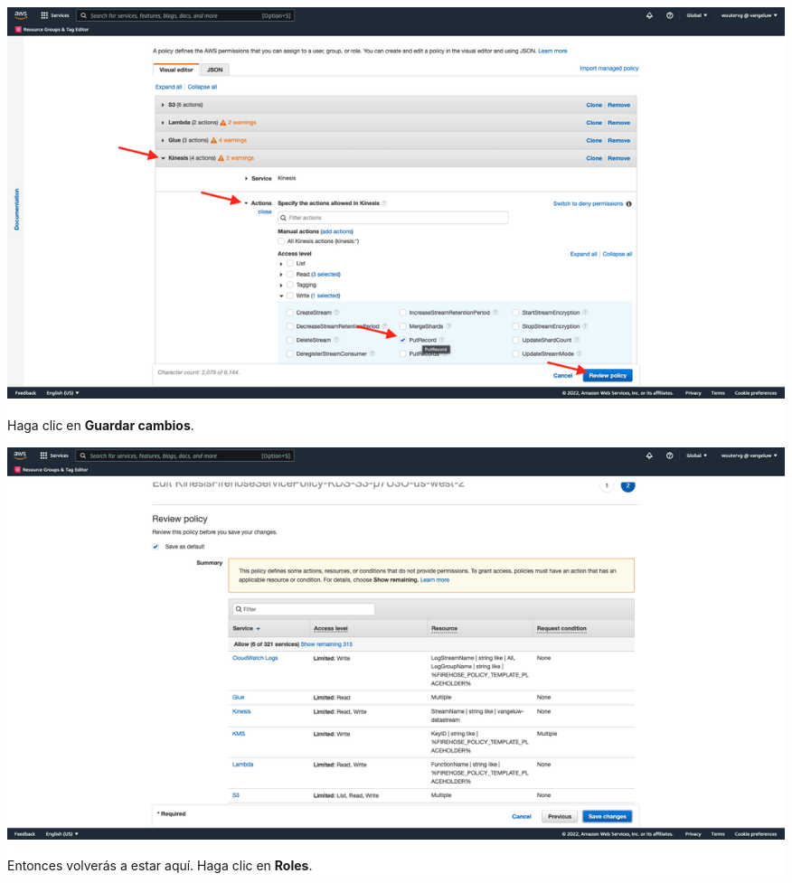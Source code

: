 ![ETL](./images/iam6.png)

Haga clic en **Guardar cambios**.

![ETL](./images/iam7.png)

Entonces volverás a estar aquí. Haga clic en **Roles**.
